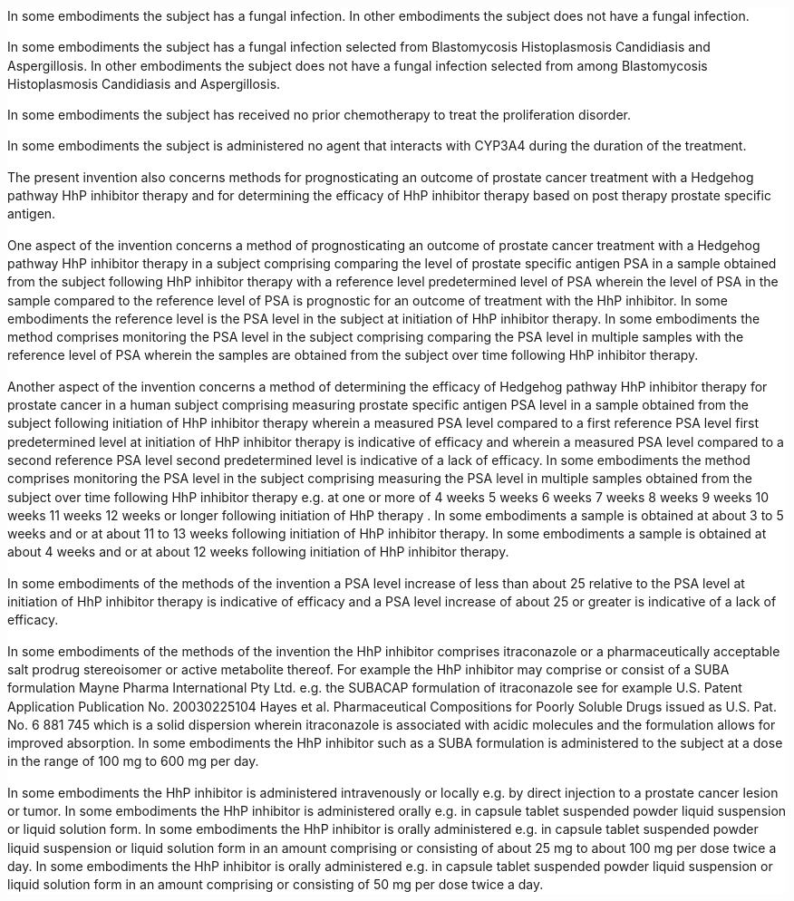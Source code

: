 In some embodiments the subject has a fungal infection. In other embodiments the subject does not have a fungal infection.

In some embodiments the subject has a fungal infection selected from Blastomycosis Histoplasmosis Candidiasis and Aspergillosis. In other embodiments the subject does not have a fungal infection selected from among Blastomycosis Histoplasmosis Candidiasis and Aspergillosis.

In some embodiments the subject has received no prior chemotherapy to treat the proliferation disorder.

In some embodiments the subject is administered no agent that interacts with CYP3A4 during the duration of the treatment.

The present invention also concerns methods for prognosticating an outcome of prostate cancer treatment with a Hedgehog pathway HhP inhibitor therapy and for determining the efficacy of HhP inhibitor therapy based on post therapy prostate specific antigen.

One aspect of the invention concerns a method of prognosticating an outcome of prostate cancer treatment with a Hedgehog pathway HhP inhibitor therapy in a subject comprising comparing the level of prostate specific antigen PSA in a sample obtained from the subject following HhP inhibitor therapy with a reference level predetermined level of PSA wherein the level of PSA in the sample compared to the reference level of PSA is prognostic for an outcome of treatment with the HhP inhibitor. In some embodiments the reference level is the PSA level in the subject at initiation of HhP inhibitor therapy. In some embodiments the method comprises monitoring the PSA level in the subject comprising comparing the PSA level in multiple samples with the reference level of PSA wherein the samples are obtained from the subject over time following HhP inhibitor therapy.

Another aspect of the invention concerns a method of determining the efficacy of Hedgehog pathway HhP inhibitor therapy for prostate cancer in a human subject comprising measuring prostate specific antigen PSA level in a sample obtained from the subject following initiation of HhP inhibitor therapy wherein a measured PSA level compared to a first reference PSA level first predetermined level at initiation of HhP inhibitor therapy is indicative of efficacy and wherein a measured PSA level compared to a second reference PSA level second predetermined level is indicative of a lack of efficacy. In some embodiments the method comprises monitoring the PSA level in the subject comprising measuring the PSA level in multiple samples obtained from the subject over time following HhP inhibitor therapy e.g. at one or more of 4 weeks 5 weeks 6 weeks 7 weeks 8 weeks 9 weeks 10 weeks 11 weeks 12 weeks or longer following initiation of HhP therapy . In some embodiments a sample is obtained at about 3 to 5 weeks and or at about 11 to 13 weeks following initiation of HhP inhibitor therapy. In some embodiments a sample is obtained at about 4 weeks and or at about 12 weeks following initiation of HhP inhibitor therapy.

In some embodiments of the methods of the invention a PSA level increase of less than about 25 relative to the PSA level at initiation of HhP inhibitor therapy is indicative of efficacy and a PSA level increase of about 25 or greater is indicative of a lack of efficacy.

In some embodiments of the methods of the invention the HhP inhibitor comprises itraconazole or a pharmaceutically acceptable salt prodrug stereoisomer or active metabolite thereof. For example the HhP inhibitor may comprise or consist of a SUBA formulation Mayne Pharma International Pty Ltd. e.g. the SUBACAP formulation of itraconazole see for example U.S. Patent Application Publication No. 20030225104 Hayes et al. Pharmaceutical Compositions for Poorly Soluble Drugs issued as U.S. Pat. No. 6 881 745 which is a solid dispersion wherein itraconazole is associated with acidic molecules and the formulation allows for improved absorption. In some embodiments the HhP inhibitor such as a SUBA formulation is administered to the subject at a dose in the range of 100 mg to 600 mg per day.

In some embodiments the HhP inhibitor is administered intravenously or locally e.g. by direct injection to a prostate cancer lesion or tumor. In some embodiments the HhP inhibitor is administered orally e.g. in capsule tablet suspended powder liquid suspension or liquid solution form. In some embodiments the HhP inhibitor is orally administered e.g. in capsule tablet suspended powder liquid suspension or liquid solution form in an amount comprising or consisting of about 25 mg to about 100 mg per dose twice a day. In some embodiments the HhP inhibitor is orally administered e.g. in capsule tablet suspended powder liquid suspension or liquid solution form in an amount comprising or consisting of 50 mg per dose twice a day.
